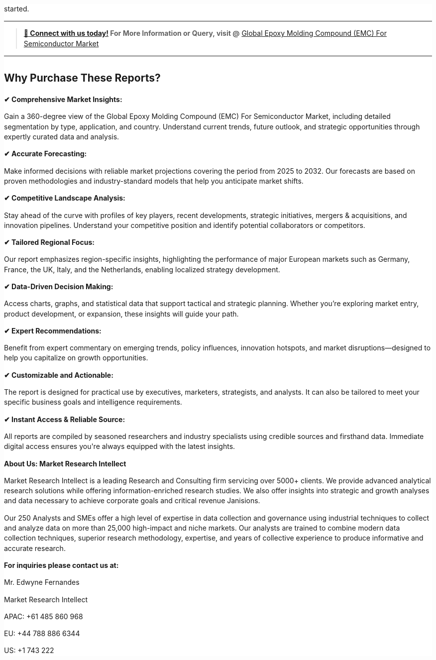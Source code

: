 started.</p><hr /><blockquote><p><span class="font-[700]"><strong><a href="https://www.marketresearchintellect.com/product/global-epoxy-molding-compound-emc-for-semiconductor-sales-market/?utm_source=Linkedin&utm_medium=846">📩 Connect with us today!</a> For More Information or Query, visit&nbsp;@</strong>&nbsp;</span><span class="font-[700]"><a href="https://www.marketresearchintellect.com/product/global-epoxy-molding-compound-emc-for-semiconductor-sales-market/?utm_source=Linkedin&utm_medium=846" target="_blank" data-tracking-control-name="article-ssr-frontend-pulse_little-text-block" data-tracking-will-navigate="" data-test-link="">Global Epoxy Molding Compound (EMC) For Semiconductor Market</a></span></p></blockquote><hr /><h2>Why Purchase These Reports?</h2><p><strong>✔ Comprehensive Market Insights:</strong></p><p>Gain a 360-degree view of the Global Epoxy Molding Compound (EMC) For Semiconductor Market, including detailed segmentation by type, application, and country. Understand current trends, future outlook, and strategic opportunities through expertly curated data and analysis.</p><p><strong>✔ Accurate Forecasting:</strong></p><p>Make informed decisions with reliable market projections covering the period from 2025 to 2032. Our forecasts are based on proven methodologies and industry-standard models that help you anticipate market shifts.</p><p><strong>✔ Competitive Landscape Analysis:</strong></p><p>Stay ahead of the curve with profiles of key players, recent developments, strategic initiatives, mergers &amp; acquisitions, and innovation pipelines. Understand your competitive position and identify potential collaborators or competitors.</p><p><strong>✔ Tailored Regional Focus:</strong></p><p>Our report emphasizes region-specific insights, highlighting the performance of major European markets such as Germany, France, the UK, Italy, and the Netherlands, enabling localized strategy development.</p><p><strong>✔ Data-Driven Decision Making:</strong></p><p>Access charts, graphs, and statistical data that support tactical and strategic planning. Whether you&rsquo;re exploring market entry, product development, or expansion, these insights will guide your path.</p><p><strong>✔ Expert Recommendations:</strong></p><p>Benefit from expert commentary on emerging trends, policy influences, innovation hotspots, and market disruptions&mdash;designed to help you capitalize on growth opportunities.</p><p><strong>✔ Customizable and Actionable:</strong></p><p>The report is designed for practical use by executives, marketers, strategists, and analysts. It can also be tailored to meet your specific business goals and intelligence requirements.</p><p><strong>✔ Instant Access &amp; Reliable Source:</strong></p><p>All reports are compiled by seasoned researchers and industry specialists using credible sources and firsthand data. Immediate digital access ensures you're always equipped with the latest insights.</p><p><strong><span class="font-[700]">About Us: Market Research Intellect</span></strong></p><p><span class="">Market Research Intellect is a leading Research and Consulting firm servicing over 5000+ clients. We provide advanced analytical research solutions while offering information-enriched research studies.&nbsp;</span>We also offer insights into strategic and growth analyses and data necessary to achieve corporate goals and critical revenue Janisions.</p><p><span class="">Our 250 Analysts and SMEs offer a high level of expertise in data collection and governance using industrial techniques to collect and analyze data on more than 25,000 high-impact and niche markets. Our analysts are trained to combine modern data collection techniques, superior research methodology, expertise, and years of collective experience to produce informative and accurate research.</span></p><p><strong>For inquiries please contact us at:</strong></p><p>Mr. Edwyne Fernandes</p><p>Market Research Intellect</p><p>APAC: +61 485 860 968</p><p>EU: +44 788 886 6344</p><p>US: +1 743 222